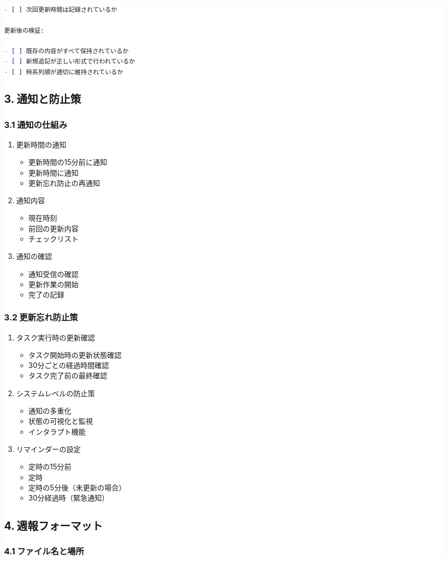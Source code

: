 ```markdown
- [ ] 次回更新時間は記録されているか

更新後の検証:

- [ ] 既存の内容がすべて保持されているか
- [ ] 新規追記が正しい形式で行われているか
- [ ] 時系列順が適切に維持されているか
```

## 3. 通知と防止策

### 3.1 通知の仕組み

1. 更新時間の通知

   - 更新時間の15分前に通知
   - 更新時間に通知
   - 更新忘れ防止の再通知

2. 通知内容

   - 現在時刻
   - 前回の更新内容
   - チェックリスト

3. 通知の確認
   - 通知受信の確認
   - 更新作業の開始
   - 完了の記録

### 3.2 更新忘れ防止策

1. タスク実行時の更新確認

   - タスク開始時の更新状態確認
   - 30分ごとの経過時間確認
   - タスク完了前の最終確認

2. システムレベルの防止策

   - 通知の多重化
   - 状態の可視化と監視
   - インタラプト機能

3. リマインダーの設定
   - 定時の15分前
   - 定時
   - 定時の5分後（未更新の場合）
   - 30分経過時（緊急通知）

## 4. 週報フォーマット

### 4.1 ファイル名と場所
